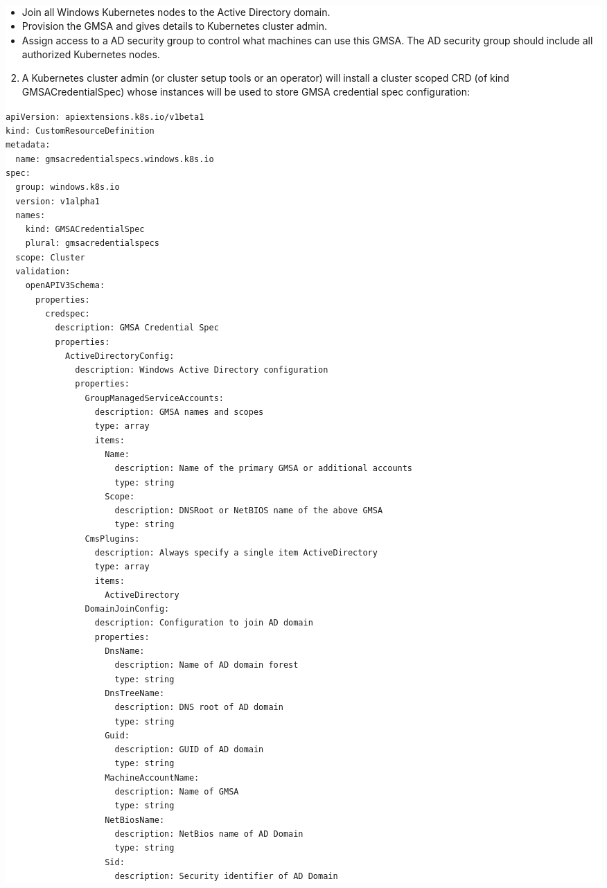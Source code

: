   - Join all Windows Kubernetes nodes to the Active Directory domain.
  - Provision the GMSA and gives details to Kubernetes cluster admin.
  - Assign access to a AD security group to control what machines can use this GMSA. The AD security group should include all authorized Kubernetes nodes.

2. A Kubernetes cluster admin (or cluster setup tools or an operator) will install a cluster scoped CRD (of kind GMSACredentialSpec) whose instances will be used to store GMSA credential spec configuration:

```
apiVersion: apiextensions.k8s.io/v1beta1
kind: CustomResourceDefinition
metadata:
  name: gmsacredentialspecs.windows.k8s.io
spec:
  group: windows.k8s.io
  version: v1alpha1
  names:
    kind: GMSACredentialSpec
    plural: gmsacredentialspecs
  scope: Cluster
  validation:
    openAPIV3Schema:
      properties:
        credspec:
          description: GMSA Credential Spec
          properties:
            ActiveDirectoryConfig:
              description: Windows Active Directory configuration
              properties:
                GroupManagedServiceAccounts:
                  description: GMSA names and scopes
                  type: array
                  items:
                    Name:
                      description: Name of the primary GMSA or additional accounts
                      type: string
                    Scope:
                      description: DNSRoot or NetBIOS name of the above GMSA
                      type: string
                CmsPlugins:
                  description: Always specify a single item ActiveDirectory
                  type: array
                  items:
                    ActiveDirectory
                DomainJoinConfig:
                  description: Configuration to join AD domain
                  properties:
                    DnsName:
                      description: Name of AD domain forest
                      type: string
                    DnsTreeName:
                      description: DNS root of AD domain
                      type: string
                    Guid:
                      description: GUID of AD domain
                      type: string
                    MachineAccountName:
                      description: Name of GMSA
                      type: string
                    NetBiosName:
                      description: NetBios name of AD Domain
                      type: string
                    Sid:
                      description: Security identifier of AD Domain
```